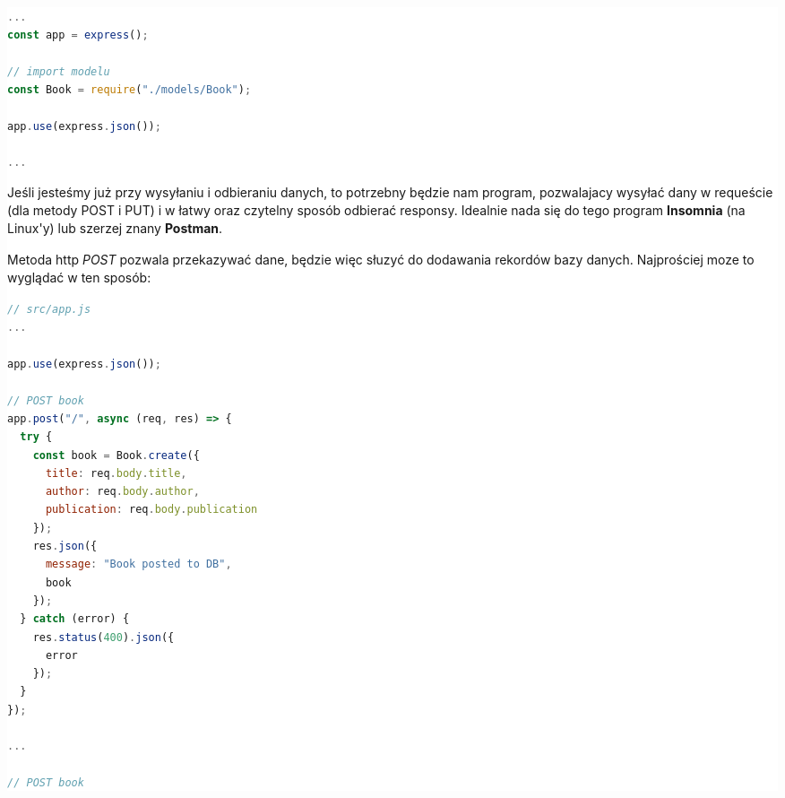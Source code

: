 ```js
...
const app = express();

// import modelu
const Book = require("./models/Book");

app.use(express.json());

...
```

Jeśli jesteśmy już przy wysyłaniu i odbieraniu danych, to potrzebny będzie nam program, pozwalajacy wysyłać dany w requeście (dla metody POST i PUT) i w łatwy oraz czytelny sposób odbierać responsy. Idealnie nada się do tego program **Insomnia** (na Linux'y) lub szerzej znany **Postman**.

Metoda http _POST_ pozwala przekazywać dane, będzie więc słuzyć do dodawania rekordów bazy danych. Najprościej moze to wyglądać w ten sposób:

```js
// src/app.js
...

app.use(express.json());

// POST book
app.post("/", async (req, res) => {
  try {
    const book = Book.create({
      title: req.body.title,
      author: req.body.author,
      publication: req.body.publication
    });
    res.json({
      message: "Book posted to DB",
      book
    });
  } catch (error) {
    res.status(400).json({
      error
    });
  }
});

...

// POST book
```

